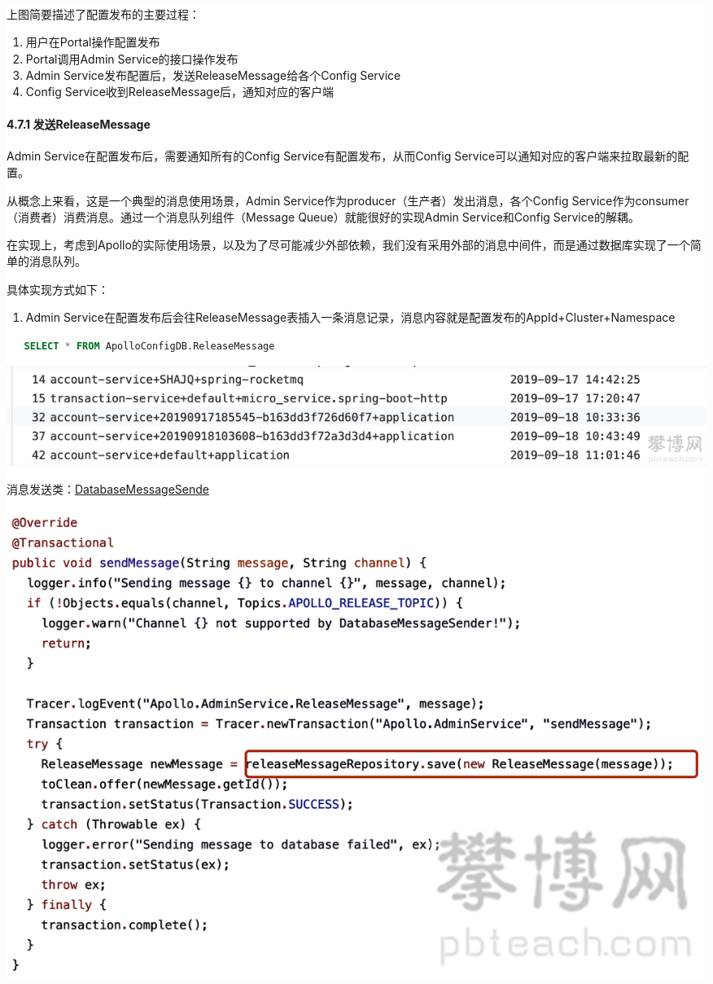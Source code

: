 上图简要描述了配置发布的主要过程：

1. 用户在Portal操作配置发布
2. Portal调用Admin Service的接口操作发布
3. Admin Service发布配置后，发送ReleaseMessage给各个Config Service
4. Config Service收到ReleaseMessage后，通知对应的客户端

#### 4.7.1 发送ReleaseMessage

Admin Service在配置发布后，需要通知所有的Config Service有配置发布，从而Config Service可以通知对应的客户端来拉取最新的配置。

从概念上来看，这是一个典型的消息使用场景，Admin Service作为producer（生产者）发出消息，各个Config Service作为consumer（消费者）消费消息。通过一个消息队列组件（Message Queue）就能很好的实现Admin Service和Config Service的解耦。

在实现上，考虑到Apollo的实际使用场景，以及为了尽可能减少外部依赖，我们没有采用外部的消息中间件，而是通过数据库实现了一个简单的消息队列。

具体实现方式如下：

1. Admin Service在配置发布后会往ReleaseMessage表插入一条消息记录，消息内容就是配置发布的AppId+Cluster+Namespace

```sql
   SELECT * FROM ApolloConfigDB.ReleaseMessage
```

![image-20190918142607113](../../图片/image-20190918142607113.png)

消息发送类：[DatabaseMessageSende](https://github.com/ctripcorp/apollo/blob/master/apollo-biz/src/main/java/com/ctrip/framework/apollo/biz/message/DatabaseMessageSender.java)

![image-20190918143135480](../../图片/image-20190918143135480.png)
